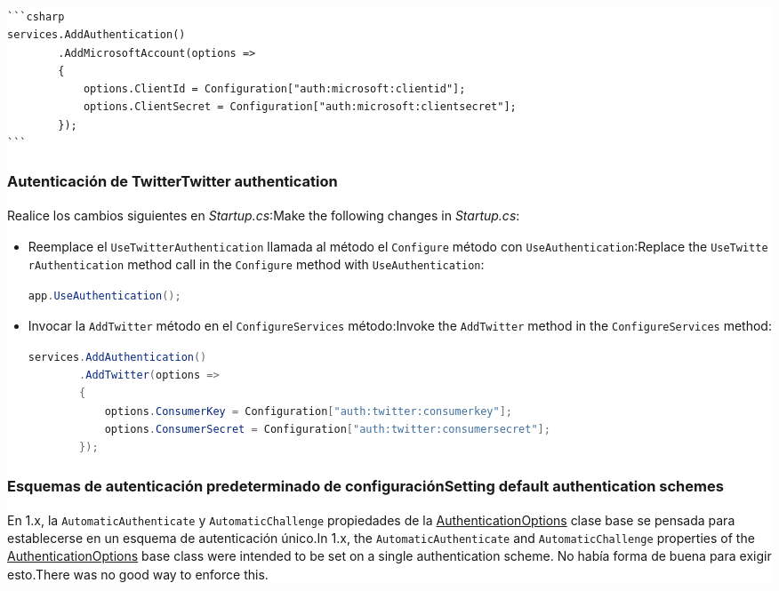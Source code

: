     ```csharp
    services.AddAuthentication()
            .AddMicrosoftAccount(options => 
            {
                options.ClientId = Configuration["auth:microsoft:clientid"];
                options.ClientSecret = Configuration["auth:microsoft:clientsecret"];
            });
    ``` 

### <a name="twitter-authentication"></a><span data-ttu-id="7c03a-148">Autenticación de Twitter</span><span class="sxs-lookup"><span data-stu-id="7c03a-148">Twitter authentication</span></span>
<span data-ttu-id="7c03a-149">Realice los cambios siguientes en *Startup.cs*:</span><span class="sxs-lookup"><span data-stu-id="7c03a-149">Make the following changes in *Startup.cs*:</span></span>
- <span data-ttu-id="7c03a-150">Reemplace el `UseTwitterAuthentication` llamada al método el `Configure` método con `UseAuthentication`:</span><span class="sxs-lookup"><span data-stu-id="7c03a-150">Replace the `UseTwitterAuthentication` method call in the `Configure` method with `UseAuthentication`:</span></span>
 
    ```csharp
    app.UseAuthentication();
    ```

- <span data-ttu-id="7c03a-151">Invocar la `AddTwitter` método en el `ConfigureServices` método:</span><span class="sxs-lookup"><span data-stu-id="7c03a-151">Invoke the `AddTwitter` method in the `ConfigureServices` method:</span></span>

    ```csharp
    services.AddAuthentication()
            .AddTwitter(options => 
            {
                options.ConsumerKey = Configuration["auth:twitter:consumerkey"];
                options.ConsumerSecret = Configuration["auth:twitter:consumersecret"];
            });
    ```

### <a name="setting-default-authentication-schemes"></a><span data-ttu-id="7c03a-152">Esquemas de autenticación predeterminado de configuración</span><span class="sxs-lookup"><span data-stu-id="7c03a-152">Setting default authentication schemes</span></span>
<span data-ttu-id="7c03a-153">En 1.x, la `AutomaticAuthenticate` y `AutomaticChallenge` propiedades de la [AuthenticationOptions](https://docs.microsoft.com/dotnet/api/Microsoft.AspNetCore.Builder.AuthenticationOptions?view=aspnetcore-1.1) clase base se pensada para establecerse en un esquema de autenticación único.</span><span class="sxs-lookup"><span data-stu-id="7c03a-153">In 1.x, the `AutomaticAuthenticate` and `AutomaticChallenge` properties of the [AuthenticationOptions](https://docs.microsoft.com/dotnet/api/Microsoft.AspNetCore.Builder.AuthenticationOptions?view=aspnetcore-1.1) base class were intended to be set on a single authentication scheme.</span></span> <span data-ttu-id="7c03a-154">No había forma de buena para exigir esto.</span><span class="sxs-lookup"><span data-stu-id="7c03a-154">There was no good way to enforce this.</span></span>
